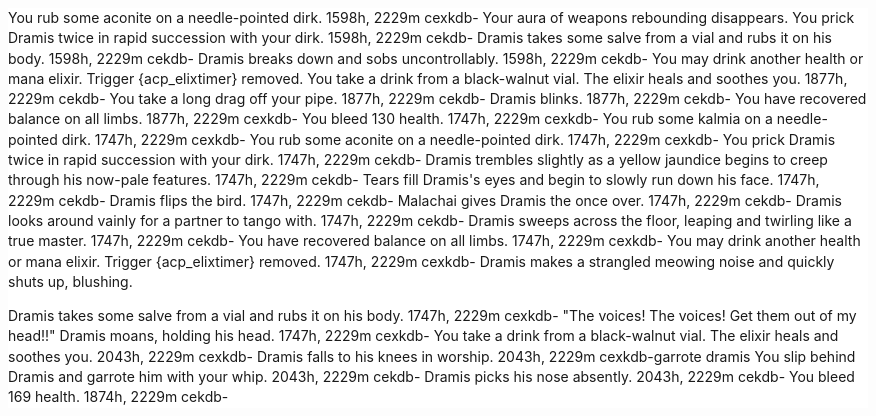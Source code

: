You rub some aconite on a needle-pointed dirk.
1598h, 2229m cexkdb-
Your aura of weapons rebounding disappears.
You prick Dramis twice in rapid succession with your dirk.
1598h, 2229m cekdb-
Dramis takes some salve from a vial and rubs it on his body.
1598h, 2229m cekdb-
Dramis breaks down and sobs uncontrollably.
1598h, 2229m cekdb-
You may drink another health or mana elixir.
Trigger {acp_elixtimer} removed.
You take a drink from a black-walnut vial.
The elixir heals and soothes you.
1877h, 2229m cekdb-
You take a long drag off your pipe.
1877h, 2229m cekdb-
Dramis blinks.
1877h, 2229m cekdb-
You have recovered balance on all limbs.
1877h, 2229m cexkdb-
You bleed 130 health.
1747h, 2229m cexkdb-
You rub some kalmia on a needle-pointed dirk.
1747h, 2229m cexkdb-
You rub some aconite on a needle-pointed dirk.
1747h, 2229m cexkdb-
You prick Dramis twice in rapid succession with your dirk.
1747h, 2229m cekdb-
Dramis trembles slightly as a yellow jaundice begins to creep through his 
now-pale features.
1747h, 2229m cekdb-
Tears fill Dramis's eyes and begin to slowly run down his face.
1747h, 2229m cekdb-
Dramis flips the bird.
1747h, 2229m cekdb-
Malachai gives Dramis the once over.
1747h, 2229m cekdb-
Dramis looks around vainly for a partner to tango with.
1747h, 2229m cekdb-
Dramis sweeps across the floor, leaping and twirling like a true master.
1747h, 2229m cekdb-
You have recovered balance on all limbs.
1747h, 2229m cexkdb-
You may drink another health or mana elixir.
Trigger {acp_elixtimer} removed.
1747h, 2229m cexkdb-
Dramis makes a strangled meowing noise and quickly shuts up, blushing.

Dramis takes some salve from a vial and rubs it on his body.
1747h, 2229m cexkdb-
"The voices! The voices! Get them out of my head!!" Dramis moans, holding his 
head.
1747h, 2229m cexkdb-
You take a drink from a black-walnut vial.
The elixir heals and soothes you.
2043h, 2229m cexkdb-
Dramis falls to his knees in worship.
2043h, 2229m cexkdb-garrote dramis
You slip behind Dramis and garrote him with your whip.
2043h, 2229m cekdb-
Dramis picks his nose absently.
2043h, 2229m cekdb-
You bleed 169 health.
1874h, 2229m cekdb-